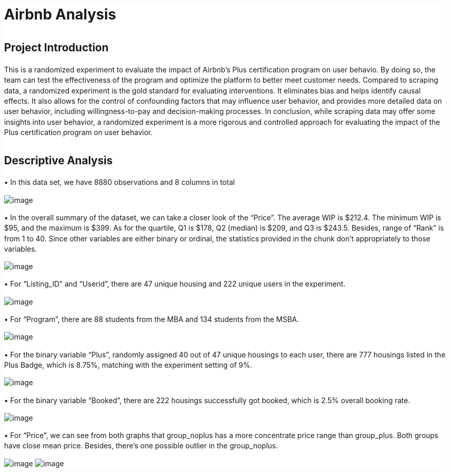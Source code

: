 # Airbnb Analysis
## Project Introduction
This is a randomized experiment to evaluate the impact of Airbnb’s Plus certification program on user behavio. By doing so, the team can test the effectiveness of the program and optimize the platform to better meet customer needs. Compared to scraping data, a randomized experiment is the gold standard for evaluating interventions. It eliminates bias and helps identify causal effects. It also allows for the control of confounding factors that may influence user behavior, and provides more detailed data on user behavior, including willingness-to-pay and decision-making processes. In conclusion, while scraping data may offer some insights into user behavior, a randomized experiment is a more rigorous and controlled approach for evaluating the impact of the Plus certification program on user behavior.
## Descriptive Analysis
•	In this data set, we have 8880 observations and 8 columns in total

<img width="468" alt="image" src="https://user-images.githubusercontent.com/129904878/231899402-50de6032-4769-4099-a7bf-665cf27a0b82.png">

•	In the overall summary of the dataset, we can take a closer look of the “Price”. The average WIP is $212.4. The minimum WIP is $95, and the maximum is $399. As for the quartile, Q1 is $178, Q2 (median) is $209, and Q3 is $243.5. Besides, range of “Rank” is from 1 to 40. Since other variables are either binary or ordinal, the statistics provided in the chunk don’t appropriately to those variables.

<img width="439" alt="image" src="https://user-images.githubusercontent.com/129904878/231899535-328a3dbb-aa1d-4114-9e61-821d928e1423.png">

•	For “Listing_ID” and “Userid”, there are 47 unique housing and 222 unique users in the experiment.

<img width="463" alt="image" src="https://user-images.githubusercontent.com/129904878/231899567-1ec1a1d8-aa70-4939-ba27-cab5053ed540.png">

•	For “Program”, there are 88 students from the MBA and 134 students from the MSBA.

<img width="473" alt="image" src="https://user-images.githubusercontent.com/129904878/231899604-59c59f16-7a94-4e7d-8563-9c179fb3ff4e.png">

•	For the binary variable “Plus”, randomly assigned 40 out of 47 unique housings to each user, there are 777 housings listed in the Plus Badge, which is 8.75%, matching with the experiment setting of 9%.

<img width="468" alt="image" src="https://user-images.githubusercontent.com/129904878/231899717-0406cc61-8e3a-4560-a4c3-f86b117dd974.png">

•	For the binary variable “Booked”, there are 222 housings successfully got booked, which is 2.5% overall booking rate.

<img width="468" alt="image" src="https://user-images.githubusercontent.com/129904878/231899750-cadb5c94-8ce6-42c1-a35c-6bb99bc562b7.png">

•	For “Price”, we can see from both graphs that group_noplus has a more concentrate price range than group_plus. Both groups have close mean price. Besides, there’s one possible outlier in the group_noplus.

<img width="229" alt="image" src="https://user-images.githubusercontent.com/129904878/231899816-d909017c-5a93-4a22-9341-7763521f37d2.png">
<img width="228" alt="image" src="https://user-images.githubusercontent.com/129904878/231899856-b83d9862-42c8-43b2-aaf0-1adc27c4a3ac.png">

